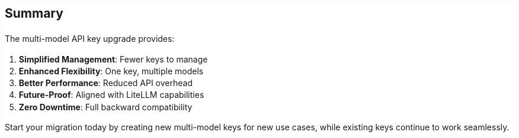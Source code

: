 ## Summary

The multi-model API key upgrade provides:

1. **Simplified Management**: Fewer keys to manage
2. **Enhanced Flexibility**: One key, multiple models
3. **Better Performance**: Reduced API overhead
4. **Future-Proof**: Aligned with LiteLLM capabilities
5. **Zero Downtime**: Full backward compatibility

Start your migration today by creating new multi-model keys for new use cases, while existing keys continue to work seamlessly.